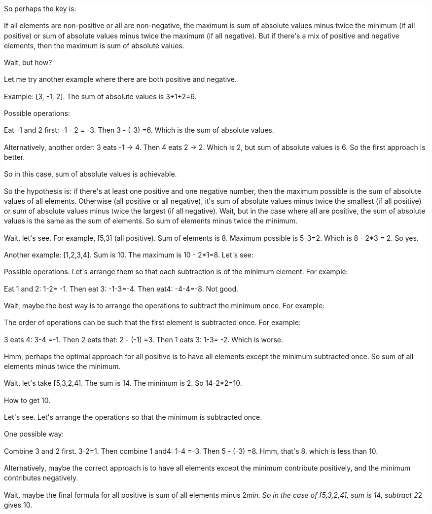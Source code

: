So perhaps the key is:

If all elements are non-positive or all are non-negative, the maximum is sum of absolute values minus twice the minimum (if all positive) or sum of absolute values minus twice the maximum (if all negative). But if there's a mix of positive and negative elements, then the maximum is sum of absolute values.

Wait, but how?

Let me try another example where there are both positive and negative.

Example: [3, -1, 2]. The sum of absolute values is 3+1+2=6.

Possible operations:

Eat -1 and 2 first: -1 - 2 = -3. Then 3 - (-3) =6. Which is the sum of absolute values.

Alternatively, another order: 3 eats -1 → 4. Then 4 eats 2 → 2. Which is 2, but sum of absolute values is 6. So the first approach is better.

So in this case, sum of absolute values is achievable.

So the hypothesis is: if there's at least one positive and one negative number, then the maximum possible is the sum of absolute values of all elements. Otherwise (all positive or all negative), it's sum of absolute values minus twice the smallest (if all positive) or sum of absolute values minus twice the largest (if all negative). Wait, but in the case where all are positive, the sum of absolute values is the same as the sum of elements. So sum of elements minus twice the minimum.

Wait, let's see. For example, [5,3] (all positive). Sum of elements is 8. Maximum possible is 5-3=2. Which is 8 - 2*3 = 2. So yes.

Another example: [1,2,3,4]. Sum is 10. The maximum is 10 - 2*1=8. Let's see:

Possible operations. Let's arrange them so that each subtraction is of the minimum element. For example:

Eat 1 and 2: 1-2= -1. Then eat 3: -1-3=-4. Then eat4: -4-4=-8. Not good.

Wait, maybe the best way is to arrange the operations to subtract the minimum once. For example:

The order of operations can be such that the first element is subtracted once. For example:

3 eats 4: 3-4 =-1. Then 2 eats that: 2 - (-1) =3. Then 1 eats 3: 1-3= -2. Which is worse.

Hmm, perhaps the optimal approach for all positive is to have all elements except the minimum subtracted once. So sum of all elements minus twice the minimum.

Wait, let's take [5,3,2,4]. The sum is 14. The minimum is 2. So 14-2*2=10.

How to get 10.

Let's see. Let's arrange the operations so that the minimum is subtracted once.

One possible way:

Combine 3 and 2 first. 3-2=1. Then combine 1 and4: 1-4 =-3. Then 5 - (-3) =8. Hmm, that's 8, which is less than 10.

Alternatively, maybe the correct approach is to have all elements except the minimum contribute positively, and the minimum contributes negatively.

Wait, maybe the final formula for all positive is sum of all elements minus 2*min. So in the case of [5,3,2,4], sum is 14, subtract 2*2 gives 10.
